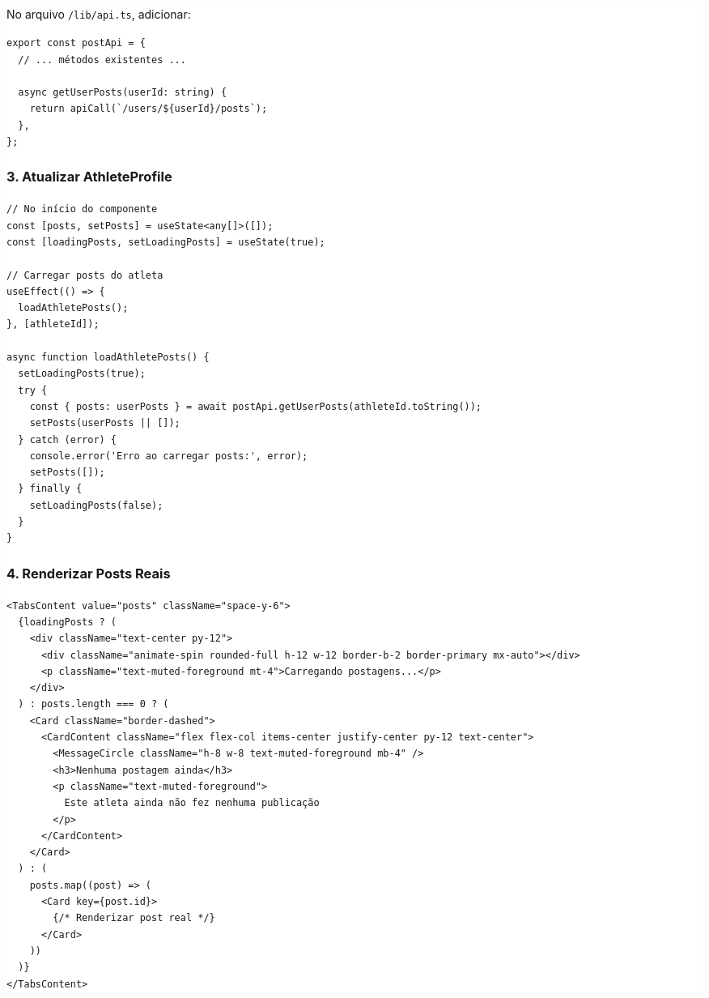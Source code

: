 No arquivo `/lib/api.ts`, adicionar:

```tsx
export const postApi = {
  // ... métodos existentes ...
  
  async getUserPosts(userId: string) {
    return apiCall(`/users/${userId}/posts`);
  },
};
```

### **3. Atualizar AthleteProfile**

```tsx
// No início do componente
const [posts, setPosts] = useState<any[]>([]);
const [loadingPosts, setLoadingPosts] = useState(true);

// Carregar posts do atleta
useEffect(() => {
  loadAthletePosts();
}, [athleteId]);

async function loadAthletePosts() {
  setLoadingPosts(true);
  try {
    const { posts: userPosts } = await postApi.getUserPosts(athleteId.toString());
    setPosts(userPosts || []);
  } catch (error) {
    console.error('Erro ao carregar posts:', error);
    setPosts([]);
  } finally {
    setLoadingPosts(false);
  }
}
```

### **4. Renderizar Posts Reais**

```tsx
<TabsContent value="posts" className="space-y-6">
  {loadingPosts ? (
    <div className="text-center py-12">
      <div className="animate-spin rounded-full h-12 w-12 border-b-2 border-primary mx-auto"></div>
      <p className="text-muted-foreground mt-4">Carregando postagens...</p>
    </div>
  ) : posts.length === 0 ? (
    <Card className="border-dashed">
      <CardContent className="flex flex-col items-center justify-center py-12 text-center">
        <MessageCircle className="h-8 w-8 text-muted-foreground mb-4" />
        <h3>Nenhuma postagem ainda</h3>
        <p className="text-muted-foreground">
          Este atleta ainda não fez nenhuma publicação
        </p>
      </CardContent>
    </Card>
  ) : (
    posts.map((post) => (
      <Card key={post.id}>
        {/* Renderizar post real */}
      </Card>
    ))
  )}
</TabsContent>
```